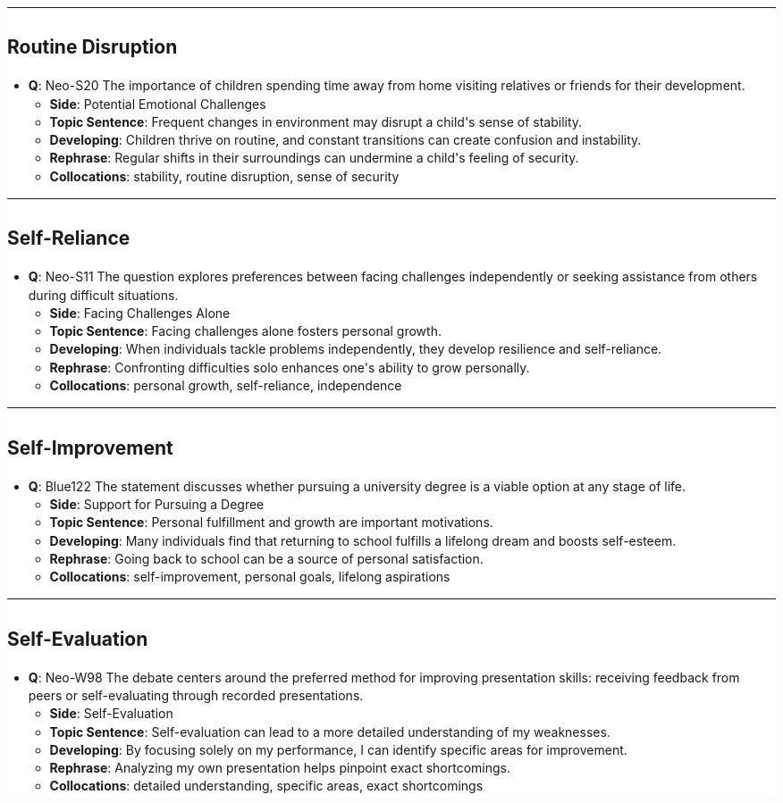 ----
 ## Routine Disruption
- **Q**: Neo-S20 
 The importance of children spending time away from home visiting relatives or friends for their development.
  - **Side**: Potential Emotional Challenges
  - **Topic Sentence**: Frequent changes in environment may disrupt a child's sense of stability.
  - **Developing**: Children thrive on routine, and constant transitions can create confusion and instability.
  - **Rephrase**: Regular shifts in their surroundings can undermine a child's feeling of security.
  - **Collocations**: stability, routine disruption, sense of security

----
 ## Self-Reliance
- **Q**: Neo-S11 
 The question explores preferences between facing challenges independently or seeking assistance from others during difficult situations.
  - **Side**: Facing Challenges Alone
  - **Topic Sentence**: Facing challenges alone fosters personal growth.
  - **Developing**: When individuals tackle problems independently, they develop resilience and self-reliance.
  - **Rephrase**: Confronting difficulties solo enhances one's ability to grow personally.
  - **Collocations**: personal growth, self-reliance, independence

----
 ## Self-Improvement
- **Q**: Blue122 
 The statement discusses whether pursuing a university degree is a viable option at any stage of life.
  - **Side**: Support for Pursuing a Degree
  - **Topic Sentence**: Personal fulfillment and growth are important motivations.
  - **Developing**: Many individuals find that returning to school fulfills a lifelong dream and boosts self-esteem.
  - **Rephrase**: Going back to school can be a source of personal satisfaction.
  - **Collocations**: self-improvement, personal goals, lifelong aspirations

----
 ## Self-Evaluation
- **Q**: Neo-W98 
 The debate centers around the preferred method for improving presentation skills: receiving feedback from peers or self-evaluating through recorded presentations.
  - **Side**: Self-Evaluation
  - **Topic Sentence**: Self-evaluation can lead to a more detailed understanding of my weaknesses.
  - **Developing**: By focusing solely on my performance, I can identify specific areas for improvement.
  - **Rephrase**: Analyzing my own presentation helps pinpoint exact shortcomings.
  - **Collocations**: detailed understanding, specific areas, exact shortcomings
